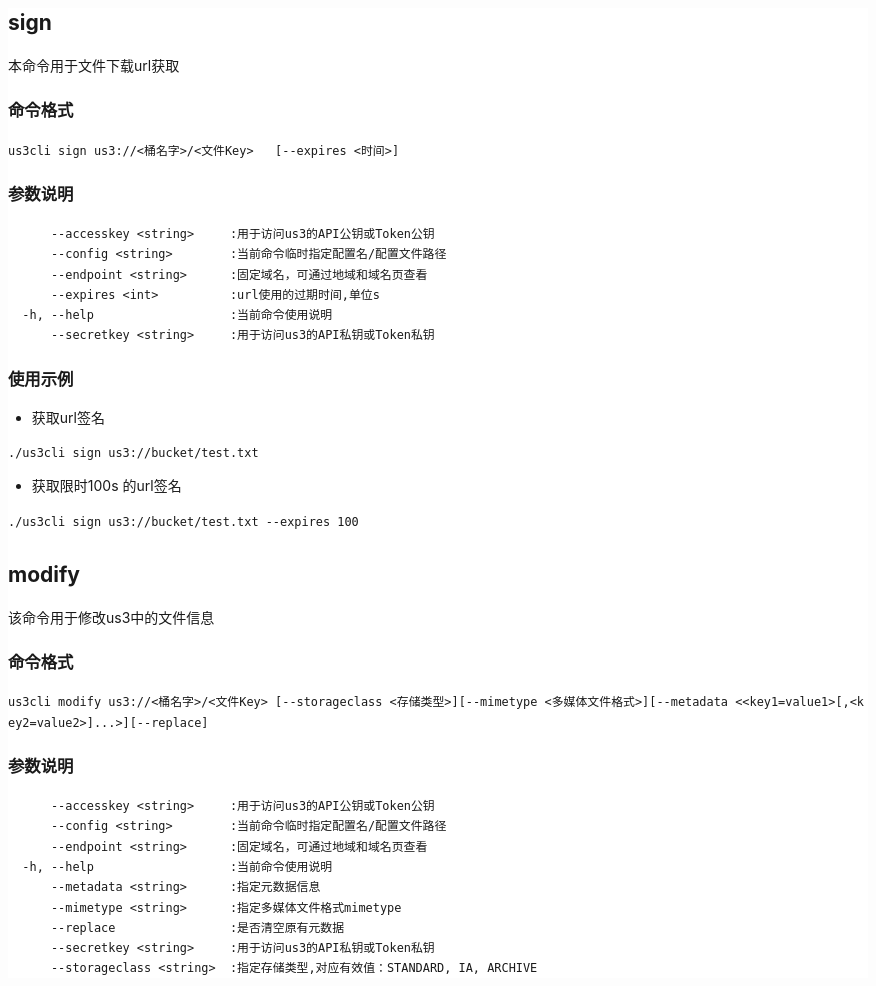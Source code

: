 ## sign

本命令用于文件下载url获取

### 命令格式

```
us3cli sign us3://<桶名字>/<文件Key>   [--expires <时间>]
```

### 参数说明

```
      --accesskey <string>     :用于访问us3的API公钥或Token公钥
      --config <string>        :当前命令临时指定配置名/配置文件路径
      --endpoint <string>      :固定域名，可通过地域和域名页查看
      --expires <int>          :url使用的过期时间,单位s
  -h, --help                   :当前命令使用说明
      --secretkey <string>     :用于访问us3的API私钥或Token私钥  
```

### 使用示例

- 获取url签名

```
./us3cli sign us3://bucket/test.txt
```

- 获取限时100s 的url签名

```
./us3cli sign us3://bucket/test.txt --expires 100
```

## modify

该命令用于修改us3中的文件信息

### 命令格式

```
us3cli modify us3://<桶名字>/<文件Key> [--storageclass <存储类型>][--mimetype <多媒体文件格式>][--metadata <<key1=value1>[,<key2=value2>]...>][--replace]
```

### 参数说明

```
      --accesskey <string>     :用于访问us3的API公钥或Token公钥
      --config <string>        :当前命令临时指定配置名/配置文件路径
      --endpoint <string>      :固定域名，可通过地域和域名页查看
  -h, --help                   :当前命令使用说明
      --metadata <string>      :指定元数据信息 
      --mimetype <string>      :指定多媒体文件格式mimetype
      --replace                :是否清空原有元数据
      --secretkey <string>     :用于访问us3的API私钥或Token私钥
      --storageclass <string>  :指定存储类型,对应有效值：STANDARD, IA, ARCHIVE
```
